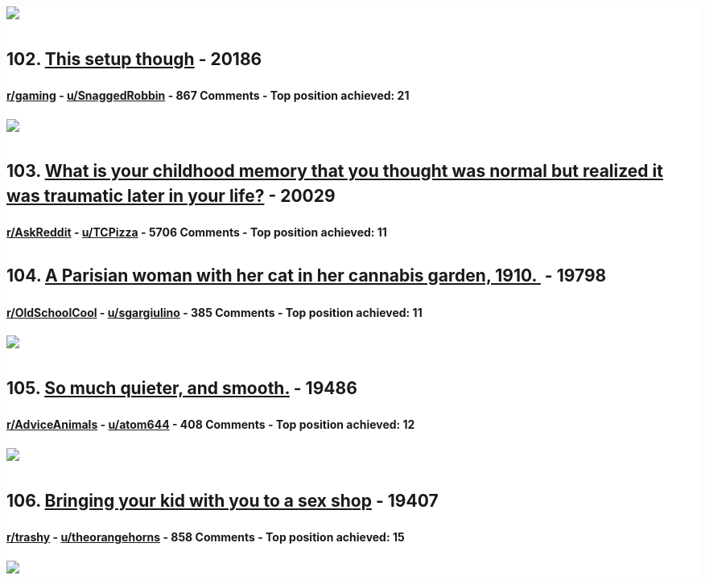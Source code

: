 <a href="https://i.redd.it/18dhvxsr0xt21.jpg"><img src="https://b.thumbs.redditmedia.com/SosGRKVgYiRrWZcSbAOBwlzTIdA9Bz68yQgN4Qm0IZs.jpg"></img></a>

## 102. [This setup though](http://reddit.com/r/gaming/comments/bgg1pi/this_setup_though/) - 20186
#### [r/gaming](http://reddit.com/r/gaming) - [u/SnaggedRobbin](http://reddit.com/u/SnaggedRobbin) - 867 Comments - Top position achieved: 21

<a href="https://gfycat.com/gloriouswideeyedafricanjacana"><img src="https://b.thumbs.redditmedia.com/lWETaUNjJRuei6ZRndKun8LJK_MmaG8sIF9Cem13n7w.jpg"></img></a>

## 103. [What is your childhood memory that you thought was normal but realized it was traumatic later in your life?](http://reddit.com/r/AskReddit/comments/bgddn1/what_is_your_childhood_memory_that_you_thought/) - 20029
#### [r/AskReddit](http://reddit.com/r/AskReddit) - [u/TCPizza](http://reddit.com/u/TCPizza) - 5706 Comments - Top position achieved: 11

## 104. [A Parisian woman with her cat in her cannabis garden, 1910. ⁣](http://reddit.com/r/OldSchoolCool/comments/bgfj3u/a_parisian_woman_with_her_cat_in_her_cannabis/) - 19798
#### [r/OldSchoolCool](http://reddit.com/r/OldSchoolCool) - [u/sgargiulino](http://reddit.com/u/sgargiulino) - 385 Comments - Top position achieved: 11

<a href="https://i.imgur.com/sQ8YUvK.jpg"><img src="https://b.thumbs.redditmedia.com/IGhd6aog8g6vzSiLkOwdDXy93sTcOE3j9hHRNOi3qTE.jpg"></img></a>

## 105. [So much quieter, and smooth.](http://reddit.com/r/AdviceAnimals/comments/bgm8hq/so_much_quieter_and_smooth/) - 19486
#### [r/AdviceAnimals](http://reddit.com/r/AdviceAnimals) - [u/atom644](http://reddit.com/u/atom644) - 408 Comments - Top position achieved: 12

<a href="https://i.redd.it/qigmyd8n43u21.jpg"><img src="https://b.thumbs.redditmedia.com/9rVtpNbztM1rP8IasNmYra3O9lRY1lsN_QNBLfTKq0I.jpg"></img></a>

## 106. [Bringing your kid with you to a sex shop](http://reddit.com/r/trashy/comments/bgm71y/bringing_your_kid_with_you_to_a_sex_shop/) - 19407
#### [r/trashy](http://reddit.com/r/trashy) - [u/theorangehorns](http://reddit.com/u/theorangehorns) - 858 Comments - Top position achieved: 15

<a href="https://i.redd.it/z2vd8s2z33u21.jpg"><img src="https://b.thumbs.redditmedia.com/gVdJ0OxUC5FDWDP4RJrt6q48zIcEaAnh7legYL4DPnw.jpg"></img></a>
